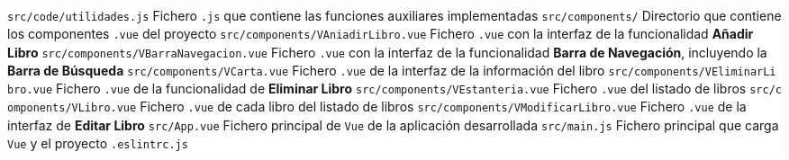 </tr>
<tr>
<td style="text-align:left"><code>src/code/utilidades.js</code></td>
<td style="text-align:left">Fichero <code>.js</code> que contiene las funciones auxiliares implementadas</td>
</tr>
<tr>
<td style="text-align:left"></td>
<td style="text-align:left"></td>
</tr>
<tr>
<td style="text-align:left"><code>src/components/</code></td>
<td style="text-align:left">Directorio que contiene los componentes <code>.vue</code> del proyecto</td>
</tr>
<tr>
<td style="text-align:left"><code>src/components/VAniadirLibro.vue</code></td>
<td style="text-align:left">Fichero <code>.vue</code> con la interfaz de la funcionalidad <strong>Añadir Libro</strong></td>
</tr>
<tr>
<td style="text-align:left"><code>src/components/VBarraNavegacion.vue</code></td>
<td style="text-align:left">Fichero <code>.vue</code> con la interfaz de la funcionalidad <strong>Barra de Navegación</strong>, incluyendo la <strong>Barra de Búsqueda</strong></td>
</tr>
<tr>
<td style="text-align:left"><code>src/components/VCarta.vue</code></td>
<td style="text-align:left">Fichero <code>.vue</code> de la interfaz de la información del libro</td>
</tr>
<tr>
<td style="text-align:left"><code>src/components/VEliminarLibro.vue</code></td>
<td style="text-align:left">Fichero <code>.vue</code> de la funcionalidad de <strong>Eliminar Libro</strong></td>
</tr>
<tr>
<td style="text-align:left"><code>src/components/VEstanteria.vue</code></td>
<td style="text-align:left">Fichero <code>.vue</code> del listado de libros</td>
</tr>
<tr>
<td style="text-align:left"><code>src/components/VLibro.vue</code></td>
<td style="text-align:left">Fichero <code>.vue</code> de cada libro del listado de libros</td>
</tr>
<tr>
<td style="text-align:left"><code>src/components/VModificarLibro.vue</code></td>
<td style="text-align:left">Fichero <code>.vue</code> de la interfaz de <strong>Editar Libro</strong></td>
</tr>
<tr>
<td style="text-align:left"></td>
<td style="text-align:left"></td>
</tr>
<tr>
<td style="text-align:left"><code>src/App.vue</code></td>
<td style="text-align:left">Fichero principal de <code>Vue</code> de la aplicación desarrollada</td>
</tr>
<tr>
<td style="text-align:left"><code>src/main.js</code></td>
<td style="text-align:left">Fichero principal que carga <code>Vue</code> y el proyecto</td>
</tr>
<tr>
<td style="text-align:left"><code>.eslintrc.js</code></td>